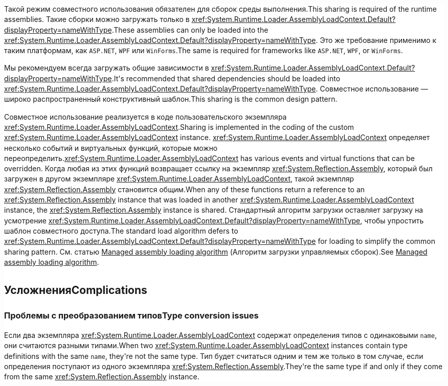 <span data-ttu-id="b6a16-167">Такой режим совместного использования обязателен для сборок среды выполнения.</span><span class="sxs-lookup"><span data-stu-id="b6a16-167">This sharing is required of the runtime assemblies.</span></span> <span data-ttu-id="b6a16-168">Такие сборки можно загружать только в <xref:System.Runtime.Loader.AssemblyLoadContext.Default?displayProperty=nameWithType>.</span><span class="sxs-lookup"><span data-stu-id="b6a16-168">These assemblies can only be loaded into the <xref:System.Runtime.Loader.AssemblyLoadContext.Default?displayProperty=nameWithType>.</span></span> <span data-ttu-id="b6a16-169">Это же требование применимо к таким платформам, как `ASP.NET`, `WPF` или `WinForms`.</span><span class="sxs-lookup"><span data-stu-id="b6a16-169">The same is required for frameworks like `ASP.NET`, `WPF`, or `WinForms`.</span></span>

<span data-ttu-id="b6a16-170">Мы рекомендуем всегда загружать общие зависимости в <xref:System.Runtime.Loader.AssemblyLoadContext.Default?displayProperty=nameWithType>.</span><span class="sxs-lookup"><span data-stu-id="b6a16-170">It's recommended that shared dependencies should be loaded into <xref:System.Runtime.Loader.AssemblyLoadContext.Default?displayProperty=nameWithType>.</span></span> <span data-ttu-id="b6a16-171">Совместное использование — широко распространенный конструктивный шаблон.</span><span class="sxs-lookup"><span data-stu-id="b6a16-171">This sharing is the common design pattern.</span></span>

<span data-ttu-id="b6a16-172">Совместное использование реализуется в коде пользовательского экземпляра <xref:System.Runtime.Loader.AssemblyLoadContext>.</span><span class="sxs-lookup"><span data-stu-id="b6a16-172">Sharing is implemented in the coding of the custom <xref:System.Runtime.Loader.AssemblyLoadContext> instance.</span></span> <span data-ttu-id="b6a16-173"><xref:System.Runtime.Loader.AssemblyLoadContext> определяет несколько событий и виртуальных функций, которые можно переопределить.</span><span class="sxs-lookup"><span data-stu-id="b6a16-173"><xref:System.Runtime.Loader.AssemblyLoadContext> has various events and virtual functions that can be overridden.</span></span> <span data-ttu-id="b6a16-174">Когда любая из этих функций возвращает ссылку на экземпляр <xref:System.Reflection.Assembly>, который был загружен в другом экземпляре <xref:System.Runtime.Loader.AssemblyLoadContext>, такой экземпляр <xref:System.Reflection.Assembly> становится общим.</span><span class="sxs-lookup"><span data-stu-id="b6a16-174">When any of these functions return a reference to an <xref:System.Reflection.Assembly> instance that was loaded in another <xref:System.Runtime.Loader.AssemblyLoadContext> instance, the <xref:System.Reflection.Assembly> instance is shared.</span></span> <span data-ttu-id="b6a16-175">Стандартный алгоритм загрузки оставляет загрузку на усмотрение <xref:System.Runtime.Loader.AssemblyLoadContext.Default?displayProperty=nameWithType>, чтобы упростить шаблон совместного доступа.</span><span class="sxs-lookup"><span data-stu-id="b6a16-175">The standard load algorithm defers to <xref:System.Runtime.Loader.AssemblyLoadContext.Default?displayProperty=nameWithType> for loading to simplify the common sharing pattern.</span></span>  <span data-ttu-id="b6a16-176">См. статью [Managed assembly loading algorithm](loading-managed.md) (Алгоритм загрузки управляемых сборок).</span><span class="sxs-lookup"><span data-stu-id="b6a16-176">See [Managed assembly loading algorithm](loading-managed.md).</span></span>

## <a name="complications"></a><span data-ttu-id="b6a16-177">Усложнения</span><span class="sxs-lookup"><span data-stu-id="b6a16-177">Complications</span></span>

### <a name="type-conversion-issues"></a><span data-ttu-id="b6a16-178">Проблемы с преобразованием типов</span><span class="sxs-lookup"><span data-stu-id="b6a16-178">Type conversion issues</span></span>

<span data-ttu-id="b6a16-179">Если два экземпляра <xref:System.Runtime.Loader.AssemblyLoadContext> содержат определения типов с одинаковыми `name`, они считаются разными типами.</span><span class="sxs-lookup"><span data-stu-id="b6a16-179">When two <xref:System.Runtime.Loader.AssemblyLoadContext> instances contain type definitions with the same `name`, they're not the same type.</span></span> <span data-ttu-id="b6a16-180">Тип будет считаться одним и тем же только в том случае, если определения поступают из одного экземпляра <xref:System.Reflection.Assembly>.</span><span class="sxs-lookup"><span data-stu-id="b6a16-180">They're the same type if and only if they come from the same <xref:System.Reflection.Assembly> instance.</span></span>

